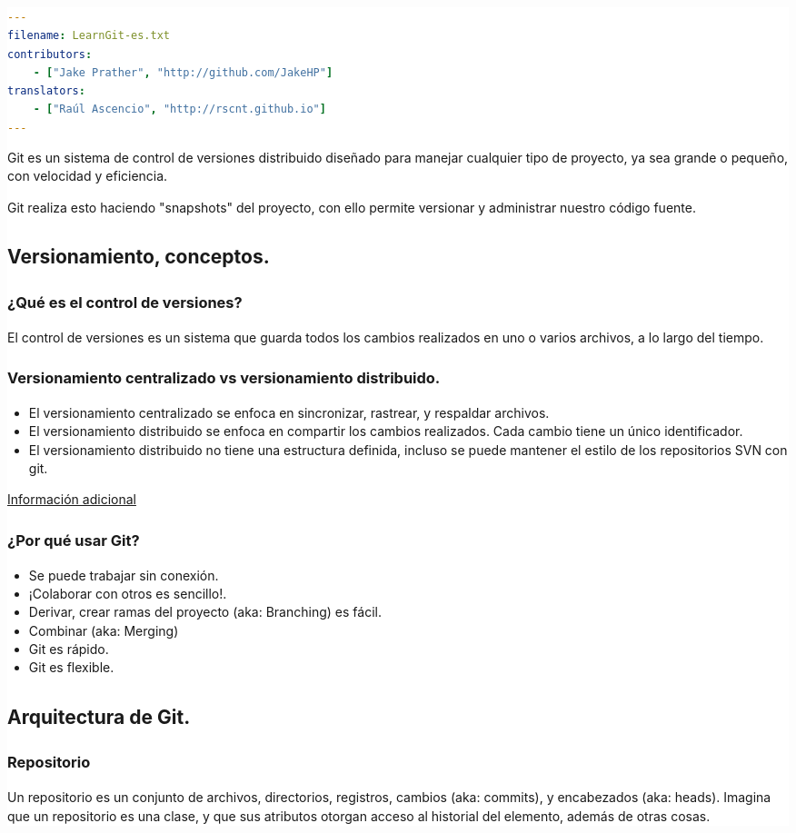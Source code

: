 ```yaml
---
filename: LearnGit-es.txt
contributors:
    - ["Jake Prather", "http://github.com/JakeHP"]
translators:
    - ["Raúl Ascencio", "http://rscnt.github.io"]
---
```


Git es un sistema de control de versiones distribuido diseñado para manejar
cualquier tipo de proyecto, ya sea grande o pequeño, con velocidad y eficiencia.

Git realiza esto haciendo "snapshots" del proyecto, con ello permite
versionar y administrar nuestro código fuente.

## Versionamiento, conceptos.

### ¿Qué es el control de versiones?
El control de versiones es un sistema que guarda todos los cambios realizados en
uno o varios archivos, a lo largo del tiempo.

### Versionamiento centralizado vs versionamiento distribuido.

+ El versionamiento centralizado se enfoca en sincronizar, rastrear, y respaldar
  archivos.
+ El versionamiento distribuido se enfoca en compartir los cambios realizados.
  Cada cambio tiene un único identificador.
+ El versionamiento distribuido no tiene una estructura definida, incluso se
  puede mantener el estilo de los repositorios SVN con git.

[Información adicional](https://git-scm.com/book/es/v2/Inicio---Sobre-el-Control-de-Versiones-Acerca-del-Control-de-Versiones)

### ¿Por qué usar Git?

* Se puede trabajar sin conexión.
* ¡Colaborar con otros es sencillo!.
* Derivar, crear ramas del proyecto (aka: Branching) es fácil.
* Combinar (aka: Merging)
* Git es rápido.
* Git es flexible.

## Arquitectura de Git.

### Repositorio

Un repositorio es un conjunto de archivos, directorios, registros, cambios (aka:
commits), y encabezados (aka: heads). Imagina que un repositorio es una clase,
y que sus atributos otorgan acceso al historial del elemento, además de otras
cosas.
